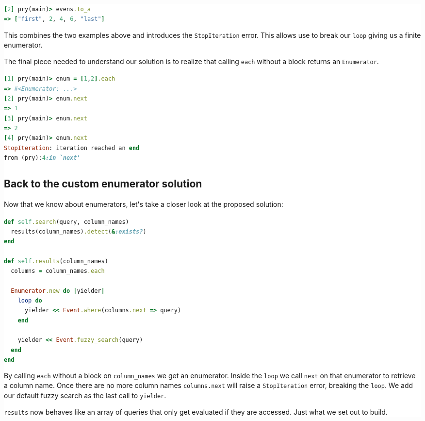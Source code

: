 ```ruby
[2] pry(main)> evens.to_a
=> ["first", 2, 4, 6, "last"]
```

This combines the two examples above and introduces the `StopIteration` error.
This allows use to break our `loop` giving us a finite enumerator.

The final piece needed to understand our solution is to realize that calling
`each` without a block returns an `Enumerator`.

```ruby
[1] pry(main)> enum = [1,2].each
=> #<Enumerator: ...>
[2] pry(main)> enum.next
=> 1
[3] pry(main)> enum.next
=> 2
[4] pry(main)> enum.next
StopIteration: iteration reached an end
from (pry):4:in `next'
```

## Back to the custom enumerator solution

Now that we know about enumerators, let's take a closer look at the proposed
solution:

```ruby
def self.search(query, column_names)
  results(column_names).detect(&:exists?)
end

def self.results(column_names)
  columns = column_names.each

  Enumerator.new do |yielder|
    loop do
      yielder << Event.where(columns.next => query)
    end

    yielder << Event.fuzzy_search(query)
  end
end
```

By calling `each` without a block on `column_names` we get an enumerator. Inside
the `loop` we call `next` on that enumerator to retrieve a column name. Once
there are no more column names `columns.next` will raise a `StopIteration`
error, breaking the `loop`. We add our default fuzzy search as the last call to
`yielder`.

`results` now behaves like an array of queries that only get evaluated if they
are accessed. Just what we set out to build.


[project night]: http://bostonrb.org/project_night
[anti-pattern]: https://thoughtbot.com/blog/iteration-as-an-anti-pattern
[internal and external iterator patterns]: https://chickenriceplatter.github.io/blog/2013/04/07/internal-vs-external-iterators/
[blog post]: http://blog.arkency.com/2014/01/ruby-to-enum-for-enumerator/
[Enumerator: Ruby's Versatile Iterator]: http://blog.carbonfive.com/2012/10/02/enumerator-rubys-versatile-iterator/
[lazy enumerators]: http://patshaughnessy.net/2013/4/3/ruby-2-0-works-hard-so-you-can-be-lazy